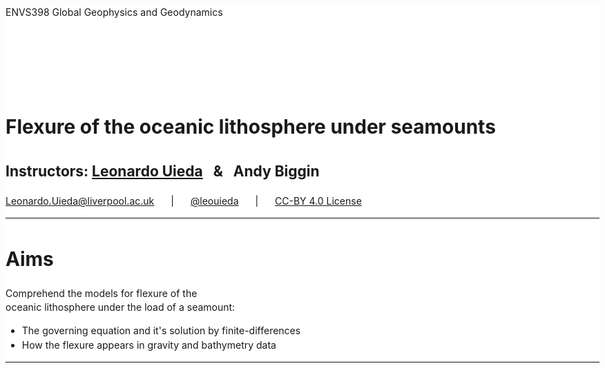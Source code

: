 

<div class="container">
<div class="col-large" style="text-align: left;">

ENVS398 Global Geophysics and Geodynamics

</div>
<div class="col-small" style="text-align: right;">

[<img src="../assets/university-of-liverpool-white.png" style="width: 35%">](https://www.liverpool.ac.uk/earth-ocean-and-ecological-sciences/)

</div>
</div>

<div class="r-stretch" id="slide-title-text">

# Flexure of the oceanic lithosphere under seamounts

</div>

## Instructors: **[Leonardo Uieda](https://www.leouieda.com)** <span style="margin: 0 10px">&</span> **Andy Biggin**


<i class="fas fa-envelope fa-fw"></i> [Leonardo.Uieda@liverpool.ac.uk](mailto:Leonardo.Uieda@liverpool.ac.uk)
<span style="margin: 0 20px">|</span>
<i class="fab fa-twitter fa-fw"></i> [@leouieda](https://twitter.com/leouieda)
<span style="margin: 0 20px">|</span>
[<i class="fab fa-creative-commons"></i><i class="fab fa-creative-commons-by"></i> CC-BY 4.0 License](https://creativecommons.org/licenses/by/4.0/)

---

# Aims

Comprehend the models for flexure of the
<br>
oceanic lithosphere under the load of a seamount:

* The governing equation and it's solution by finite-differences
* How the flexure appears in gravity and bathymetry data

---

